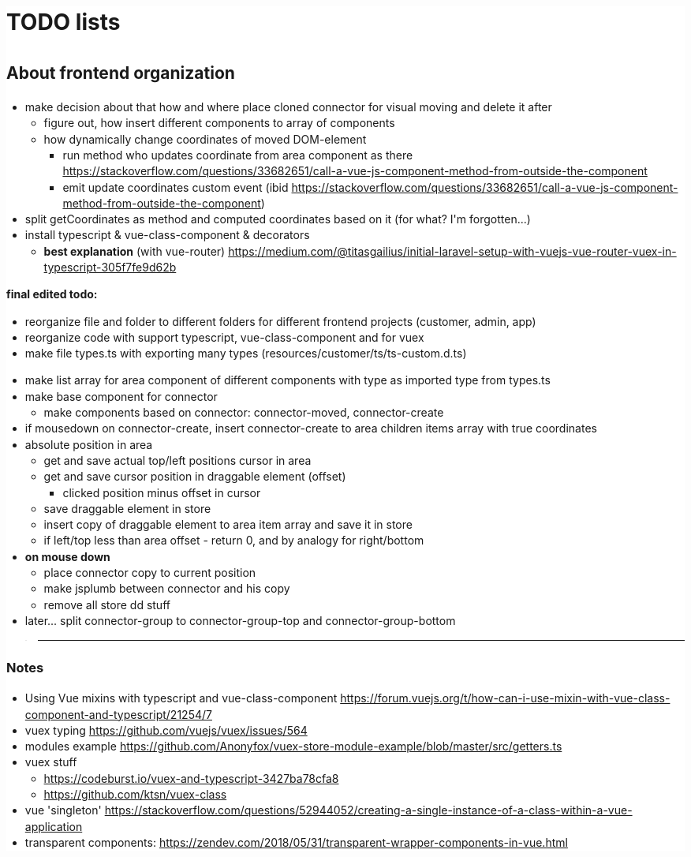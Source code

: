 # TODO lists

## About frontend organization

- make decision about that how and where place cloned connector for visual moving and delete it after
  + figure out, how insert different components to array of components
  - how dynamically change coordinates of moved DOM-element
    - run method who updates coordinate from area component as there <https://stackoverflow.com/questions/33682651/call-a-vue-js-component-method-from-outside-the-component>
    - emit update coordinates custom event (ibid <https://stackoverflow.com/questions/33682651/call-a-vue-js-component-method-from-outside-the-component>)
- split getCoordinates as method and computed coordinates based on it (for what? I'm forgotten...)
- install typescript & vue-class-component & decorators
  - **best explanation** (with vue-router) <https://medium.com/@titasgailius/initial-laravel-setup-with-vuejs-vue-router-vuex-in-typescript-305f7fe9d62b>

**final edited todo:**
+ reorganize file and folder to different folders for different frontend projects (customer, admin, app)
+ reorganize code with support typescript, vue-class-component and for vuex
+ make file types.ts with exporting many types (resources/customer/ts/ts-custom.d.ts)
- make list array for area component of different components with type as imported type from types.ts
- make base component for connector
  - make components based on connector: connector-moved, connector-create
- if mousedown on connector-create, insert connector-create to area children items array with true coordinates
- absolute position in area
  - get and save actual top/left positions cursor in area
  - get and save cursor position in draggable element (offset)
    - clicked position minus offset in cursor
  - save draggable element in store
  - insert copy of draggable element to area item array and save it in store
  - if left/top less than area offset - return 0, and by analogy for right/bottom
- **on mouse down**
  - place connector copy to current position
  - make jsplumb between connector and his copy
  - remove all store dd stuff
- later... split connector-group to connector-group-top and connector-group-bottom


> ---

### Notes
+ Using Vue mixins with typescript and vue-class-component <https://forum.vuejs.org/t/how-can-i-use-mixin-with-vue-class-component-and-typescript/21254/7>
+ vuex typing <https://github.com/vuejs/vuex/issues/564>
+ modules example <https://github.com/Anonyfox/vuex-store-module-example/blob/master/src/getters.ts>
+ vuex stuff
  + <https://codeburst.io/vuex-and-typescript-3427ba78cfa8>
  + <https://github.com/ktsn/vuex-class>
+ vue 'singleton' <https://stackoverflow.com/questions/52944052/creating-a-single-instance-of-a-class-within-a-vue-application>
+ transparent components: <https://zendev.com/2018/05/31/transparent-wrapper-components-in-vue.html>
